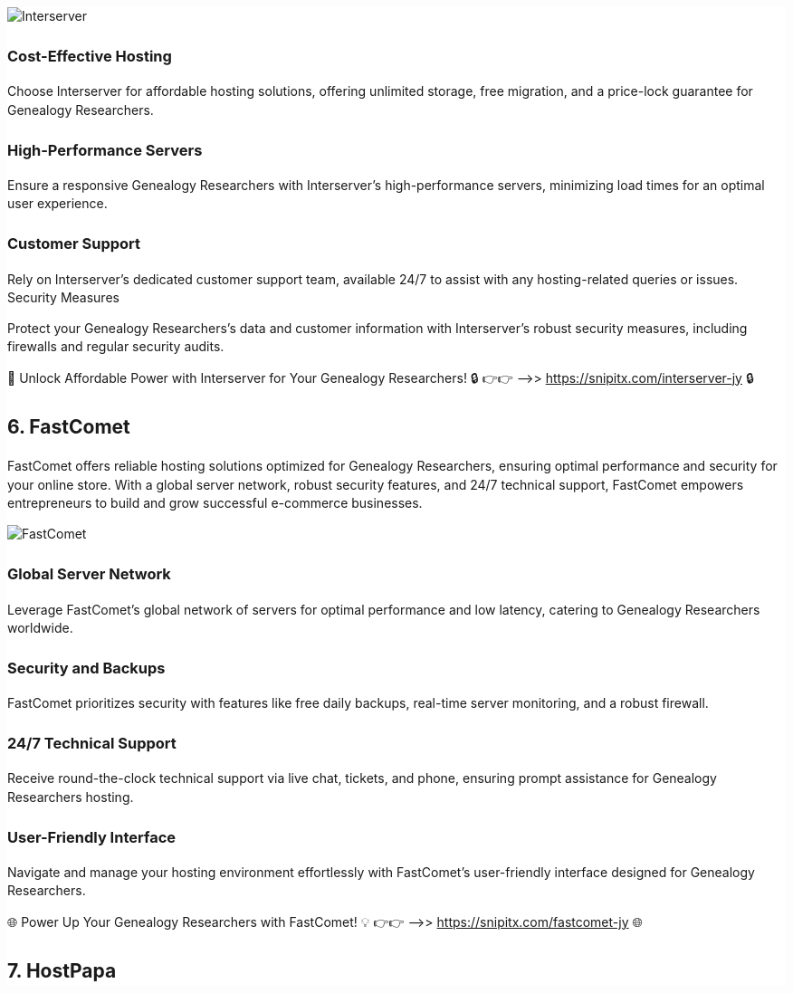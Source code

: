 ![Interserver](https://i.imgur.com/OM5dOEW.jpeg "Interserver Hosting")

### Cost-Effective Hosting
Choose Interserver for affordable hosting solutions, offering unlimited storage, free migration, and a price-lock guarantee for Genealogy Researchers.

### High-Performance Servers
Ensure a responsive Genealogy Researchers with Interserver’s high-performance servers, minimizing load times for an optimal user experience.

### Customer Support
Rely on Interserver’s dedicated customer support team, available 24/7 to assist with any hosting-related queries or issues.
Security Measures

Protect your Genealogy Researchers’s data and customer information with Interserver’s robust security measures, including firewalls and regular security audits.

💸 Unlock Affordable Power with Interserver for Your Genealogy Researchers! 🔒
👉👉 -->> https://snipitx.com/interserver-jy 🔒

## 6. FastComet

FastComet offers reliable hosting solutions optimized for Genealogy Researchers, ensuring optimal performance and security for your online store. With a global server network, robust security features, and 24/7 technical support, FastComet empowers entrepreneurs to build and grow successful e-commerce businesses.

![FastComet](https://i.imgur.com/7qgXuWp.png "FastComet Hosting")

### Global Server Network
Leverage FastComet’s global network of servers for optimal performance and low latency, catering to Genealogy Researchers worldwide.

### Security and Backups
FastComet prioritizes security with features like free daily backups, real-time server monitoring, and a robust firewall.

### 24/7 Technical Support
Receive round-the-clock technical support via live chat, tickets, and phone, ensuring prompt assistance for Genealogy Researchers hosting.

### User-Friendly Interface
Navigate and manage your hosting environment effortlessly with FastComet’s user-friendly interface designed for Genealogy Researchers.

🌐 Power Up Your Genealogy Researchers with FastComet! 💡
👉👉 -->> https://snipitx.com/fastcomet-jy 🌐

## 7. HostPapa
